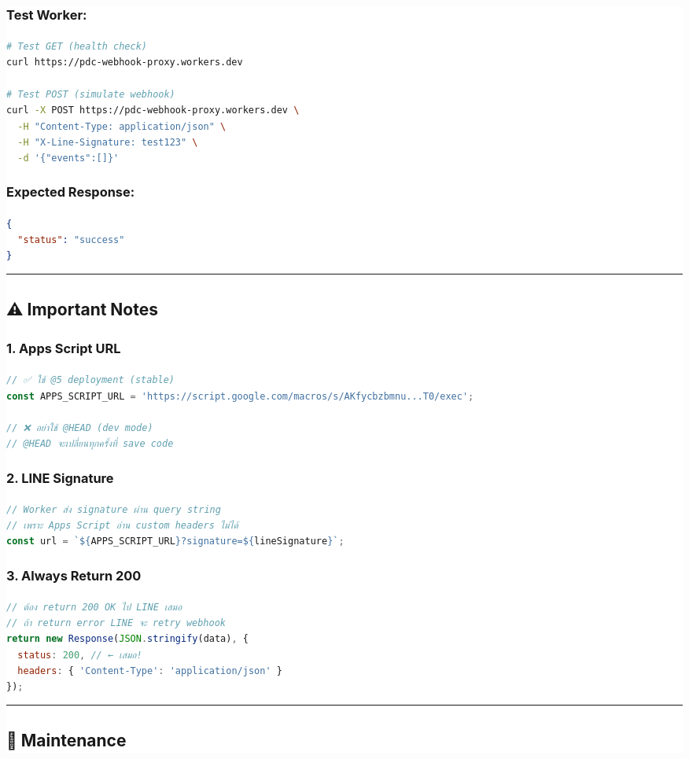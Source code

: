 ### **Test Worker:**
```bash
# Test GET (health check)
curl https://pdc-webhook-proxy.workers.dev

# Test POST (simulate webhook)
curl -X POST https://pdc-webhook-proxy.workers.dev \
  -H "Content-Type: application/json" \
  -H "X-Line-Signature: test123" \
  -d '{"events":[]}'
```

### **Expected Response:**
```json
{
  "status": "success"
}
```

---

## ⚠️ Important Notes

### **1. Apps Script URL**
```javascript
// ✅ ใช้ @5 deployment (stable)
const APPS_SCRIPT_URL = 'https://script.google.com/macros/s/AKfycbzbmnu...T0/exec';

// ❌ อย่าใช้ @HEAD (dev mode)
// @HEAD จะเปลี่ยนทุกครั้งที่ save code
```

### **2. LINE Signature**
```javascript
// Worker ส่ง signature ผ่าน query string
// เพราะ Apps Script อ่าน custom headers ไม่ได้
const url = `${APPS_SCRIPT_URL}?signature=${lineSignature}`;
```

### **3. Always Return 200**
```javascript
// ต้อง return 200 OK ไป LINE เสมอ
// ถ้า return error LINE จะ retry webhook
return new Response(JSON.stringify(data), {
  status: 200, // ← เสมอ!
  headers: { 'Content-Type': 'application/json' }
});
```

---

## 📝 Maintenance
